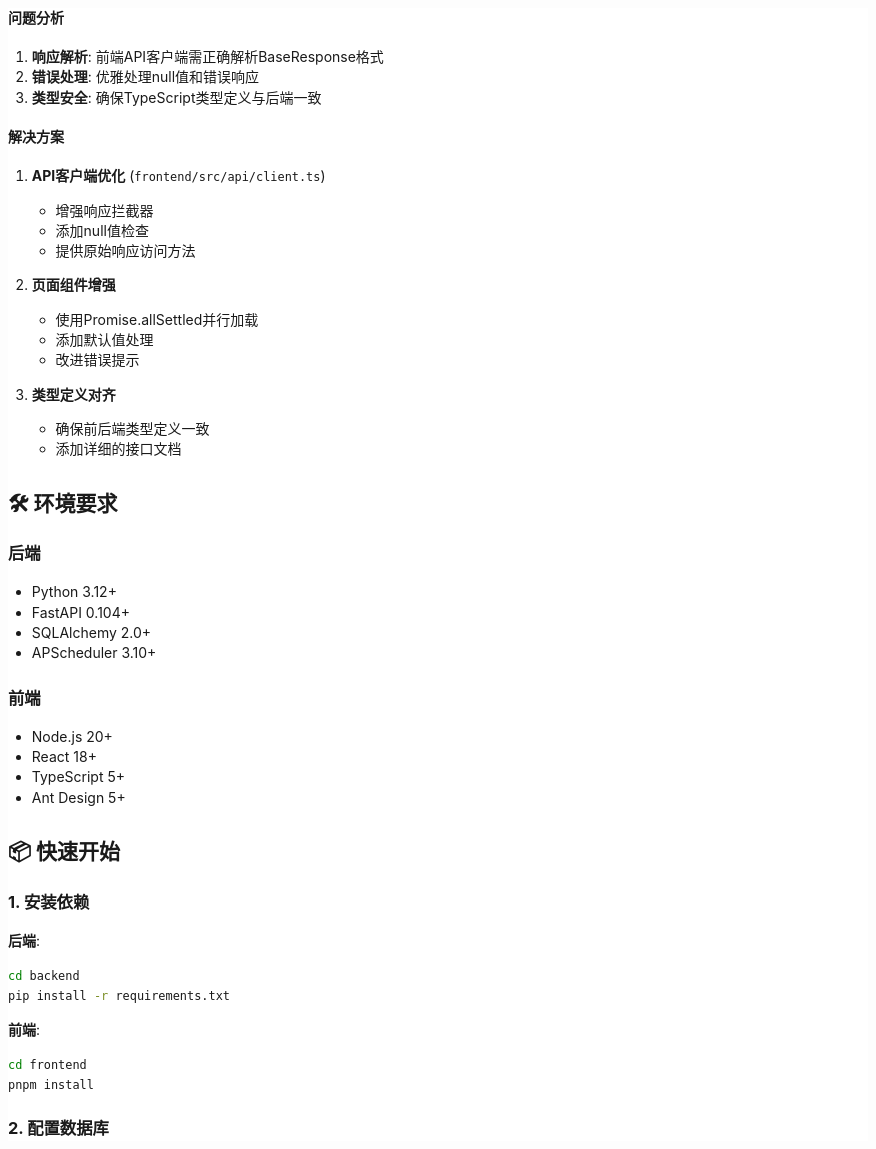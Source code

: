#### 问题分析
1. **响应解析**: 前端API客户端需正确解析BaseResponse格式
2. **错误处理**: 优雅处理null值和错误响应
3. **类型安全**: 确保TypeScript类型定义与后端一致

#### 解决方案
1. **API客户端优化** (`frontend/src/api/client.ts`)
   - 增强响应拦截器
   - 添加null值检查
   - 提供原始响应访问方法

2. **页面组件增强**
   - 使用Promise.allSettled并行加载
   - 添加默认值处理
   - 改进错误提示

3. **类型定义对齐**
   - 确保前后端类型定义一致
   - 添加详细的接口文档

## 🛠️ 环境要求

### 后端
- Python 3.12+
- FastAPI 0.104+
- SQLAlchemy 2.0+
- APScheduler 3.10+

### 前端
- Node.js 20+
- React 18+
- TypeScript 5+
- Ant Design 5+

## 📦 快速开始

### 1. 安装依赖

**后端**:
```bash
cd backend
pip install -r requirements.txt
```

**前端**:
```bash
cd frontend
pnpm install
```

### 2. 配置数据库
